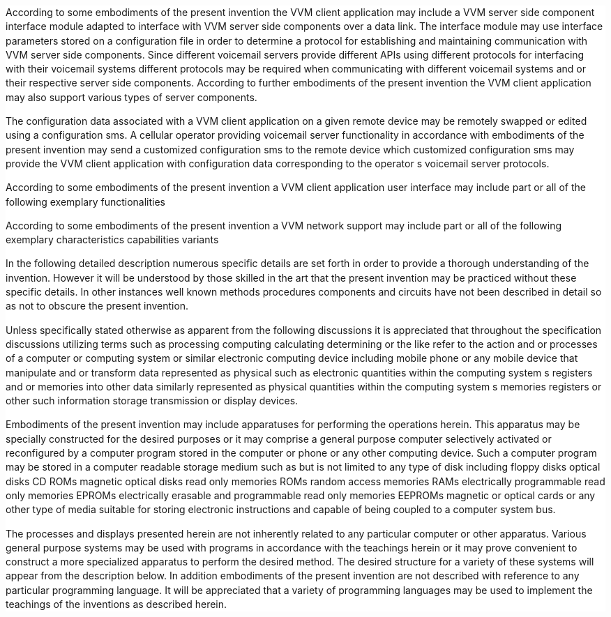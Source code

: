 According to some embodiments of the present invention the VVM client application may include a VVM server side component interface module adapted to interface with VVM server side components over a data link. The interface module may use interface parameters stored on a configuration file in order to determine a protocol for establishing and maintaining communication with VVM server side components. Since different voicemail servers provide different APIs using different protocols for interfacing with their voicemail systems different protocols may be required when communicating with different voicemail systems and or their respective server side components. According to further embodiments of the present invention the VVM client application may also support various types of server components.

The configuration data associated with a VVM client application on a given remote device may be remotely swapped or edited using a configuration sms. A cellular operator providing voicemail server functionality in accordance with embodiments of the present invention may send a customized configuration sms to the remote device which customized configuration sms may provide the VVM client application with configuration data corresponding to the operator s voicemail server protocols.

According to some embodiments of the present invention a VVM client application user interface may include part or all of the following exemplary functionalities 

According to some embodiments of the present invention a VVM network support may include part or all of the following exemplary characteristics capabilities variants 

In the following detailed description numerous specific details are set forth in order to provide a thorough understanding of the invention. However it will be understood by those skilled in the art that the present invention may be practiced without these specific details. In other instances well known methods procedures components and circuits have not been described in detail so as not to obscure the present invention.

Unless specifically stated otherwise as apparent from the following discussions it is appreciated that throughout the specification discussions utilizing terms such as processing computing calculating determining or the like refer to the action and or processes of a computer or computing system or similar electronic computing device including mobile phone or any mobile device that manipulate and or transform data represented as physical such as electronic quantities within the computing system s registers and or memories into other data similarly represented as physical quantities within the computing system s memories registers or other such information storage transmission or display devices.

Embodiments of the present invention may include apparatuses for performing the operations herein. This apparatus may be specially constructed for the desired purposes or it may comprise a general purpose computer selectively activated or reconfigured by a computer program stored in the computer or phone or any other computing device. Such a computer program may be stored in a computer readable storage medium such as but is not limited to any type of disk including floppy disks optical disks CD ROMs magnetic optical disks read only memories ROMs random access memories RAMs electrically programmable read only memories EPROMs electrically erasable and programmable read only memories EEPROMs magnetic or optical cards or any other type of media suitable for storing electronic instructions and capable of being coupled to a computer system bus.

The processes and displays presented herein are not inherently related to any particular computer or other apparatus. Various general purpose systems may be used with programs in accordance with the teachings herein or it may prove convenient to construct a more specialized apparatus to perform the desired method. The desired structure for a variety of these systems will appear from the description below. In addition embodiments of the present invention are not described with reference to any particular programming language. It will be appreciated that a variety of programming languages may be used to implement the teachings of the inventions as described herein.
